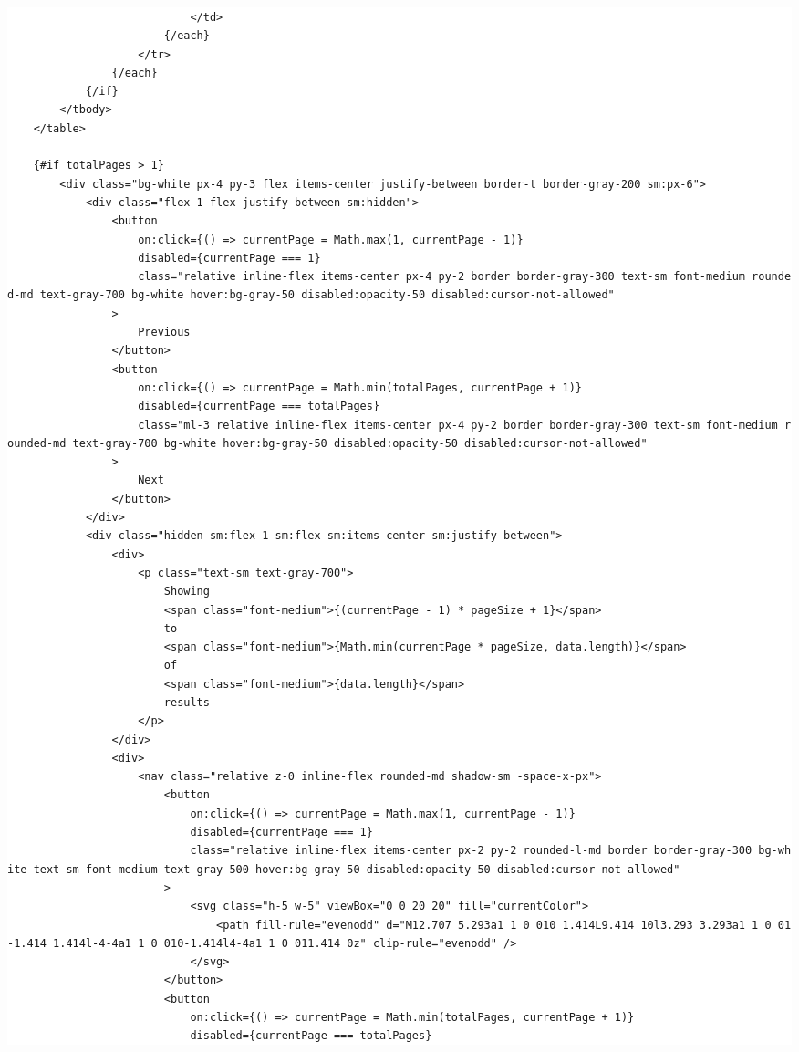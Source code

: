 ```svelte
							</td>
						{/each}
					</tr>
				{/each}
			{/if}
		</tbody>
	</table>

	{#if totalPages > 1}
		<div class="bg-white px-4 py-3 flex items-center justify-between border-t border-gray-200 sm:px-6">
			<div class="flex-1 flex justify-between sm:hidden">
				<button
					on:click={() => currentPage = Math.max(1, currentPage - 1)}
					disabled={currentPage === 1}
					class="relative inline-flex items-center px-4 py-2 border border-gray-300 text-sm font-medium rounded-md text-gray-700 bg-white hover:bg-gray-50 disabled:opacity-50 disabled:cursor-not-allowed"
				>
					Previous
				</button>
				<button
					on:click={() => currentPage = Math.min(totalPages, currentPage + 1)}
					disabled={currentPage === totalPages}
					class="ml-3 relative inline-flex items-center px-4 py-2 border border-gray-300 text-sm font-medium rounded-md text-gray-700 bg-white hover:bg-gray-50 disabled:opacity-50 disabled:cursor-not-allowed"
				>
					Next
				</button>
			</div>
			<div class="hidden sm:flex-1 sm:flex sm:items-center sm:justify-between">
				<div>
					<p class="text-sm text-gray-700">
						Showing
						<span class="font-medium">{(currentPage - 1) * pageSize + 1}</span>
						to
						<span class="font-medium">{Math.min(currentPage * pageSize, data.length)}</span>
						of
						<span class="font-medium">{data.length}</span>
						results
					</p>
				</div>
				<div>
					<nav class="relative z-0 inline-flex rounded-md shadow-sm -space-x-px">
						<button
							on:click={() => currentPage = Math.max(1, currentPage - 1)}
							disabled={currentPage === 1}
							class="relative inline-flex items-center px-2 py-2 rounded-l-md border border-gray-300 bg-white text-sm font-medium text-gray-500 hover:bg-gray-50 disabled:opacity-50 disabled:cursor-not-allowed"
						>
							<svg class="h-5 w-5" viewBox="0 0 20 20" fill="currentColor">
								<path fill-rule="evenodd" d="M12.707 5.293a1 1 0 010 1.414L9.414 10l3.293 3.293a1 1 0 01-1.414 1.414l-4-4a1 1 0 010-1.414l4-4a1 1 0 011.414 0z" clip-rule="evenodd" />
							</svg>
						</button>
						<button
							on:click={() => currentPage = Math.min(totalPages, currentPage + 1)}
							disabled={currentPage === totalPages}
```
